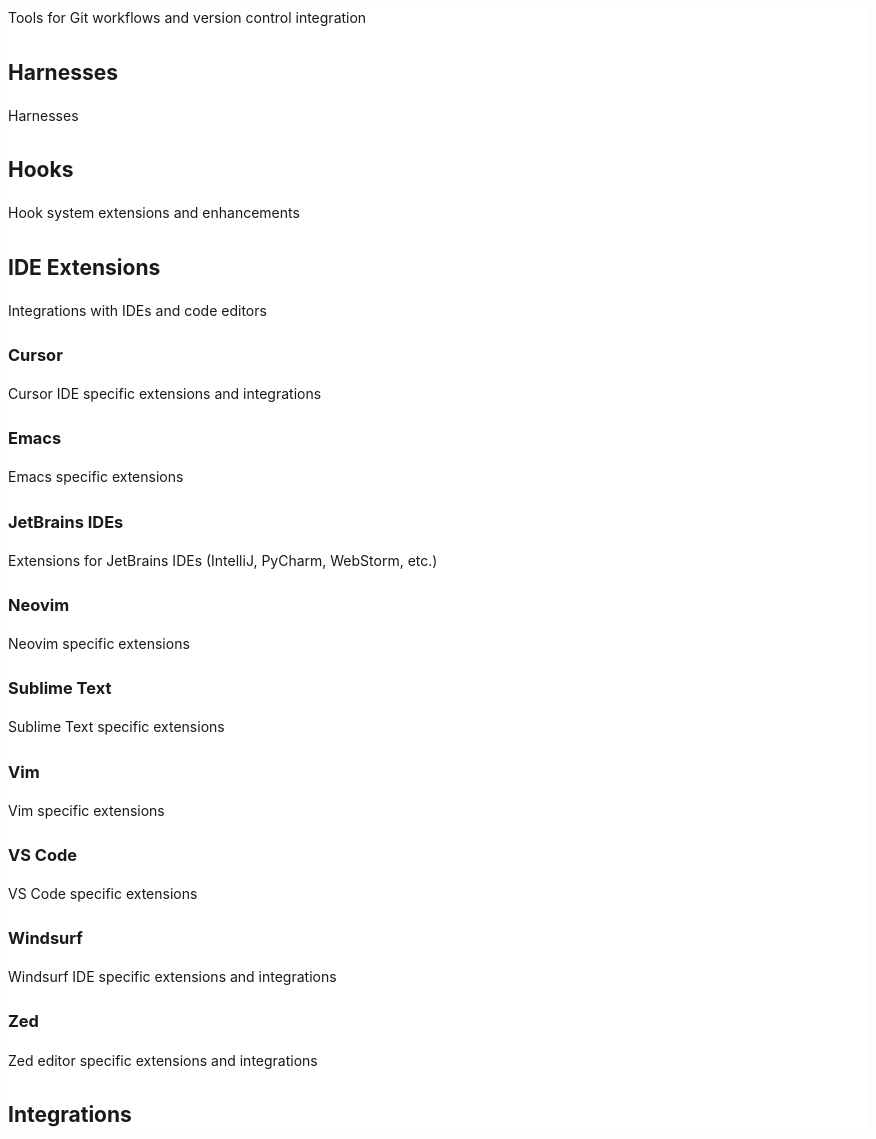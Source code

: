 Tools for Git workflows and version control integration

## Harnesses

Harnesses

## Hooks

Hook system extensions and enhancements

## IDE Extensions

Integrations with IDEs and code editors

### Cursor

Cursor IDE specific extensions and integrations

### Emacs

Emacs specific extensions

### JetBrains IDEs

Extensions for JetBrains IDEs (IntelliJ, PyCharm, WebStorm, etc.)

### Neovim

Neovim specific extensions

### Sublime Text

Sublime Text specific extensions

### Vim

Vim specific extensions

### VS Code

VS Code specific extensions

### Windsurf

Windsurf IDE specific extensions and integrations

### Zed

Zed editor specific extensions and integrations

## Integrations
